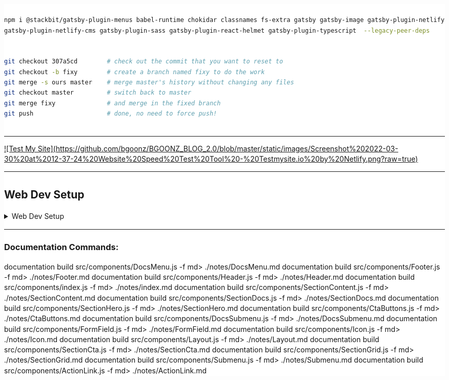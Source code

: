 ```bash

npm i @stackbit/gatsby-plugin-menus babel-runtime chokidar classnames fs-extra gatsby gatsby-image gatsby-plugin-netlify gatsby-plugin-netlify-cms gatsby-plugin-sass gatsby-plugin-react-helmet gatsby-plugin-typescript  --legacy-peer-deps


git checkout 307a5cd        # check out the commit that you want to reset to
git checkout -b fixy        # create a branch named fixy to do the work
git merge -s ours master    # merge master's history without changing any files
git checkout master         # switch back to master
git merge fixy              # and merge in the fixed branch
git push                    # done, no need to force push!



```

---

<a href="https://testmysite.io/61e5ff836a840eeeef7e78e9/bgoonz-blog.netlify.app" rel="Test My Site Results">
![Test My Site](https://github.com/bgoonz/BGOONZ_BLOG_2.0/blob/master/static/images/Screenshot%202022-03-30%20at%2012-37-24%20Website%20Speed%20Test%20Tool%20-%20Testmysite.io%20by%20Netlify.png?raw=true)</a>

---

## Web Dev Setup

<details><summary>Web Dev Setup</summary></details>



---
### Documentation Commands:

documentation build src/components/DocsMenu.js  -f md> ./notes/DocsMenu.md
documentation build src/components/Footer.js  -f md> ./notes/Footer.md
documentation build src/components/Header.js  -f md> ./notes/Header.md
documentation build src/components/index.js  -f md> ./notes/index.md
documentation build src/components/SectionContent.js  -f md> ./notes/SectionContent.md
documentation build src/components/SectionDocs.js  -f md> ./notes/SectionDocs.md
documentation build src/components/SectionHero.js  -f md> ./notes/SectionHero.md
documentation build src/components/CtaButtons.js  -f md> ./notes/CtaButtons.md
documentation build src/components/DocsSubmenu.js  -f md> ./notes/DocsSubmenu.md
documentation build src/components/FormField.js  -f md> ./notes/FormField.md
documentation build src/components/Icon.js  -f md> ./notes/Icon.md
documentation build src/components/Layout.js  -f md> ./notes/Layout.md
documentation build src/components/SectionCta.js  -f md> ./notes/SectionCta.md
documentation build src/components/SectionGrid.js  -f md> ./notes/SectionGrid.md
documentation build src/components/Submenu.js  -f md> ./notes/Submenu.md
documentation build src/components/ActionLink.js  -f md> ./notes/ActionLink.md

